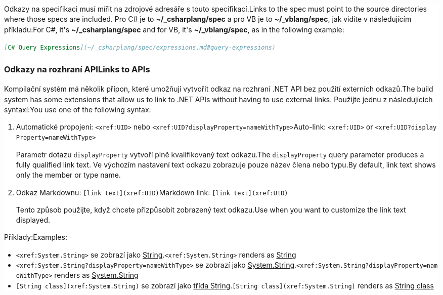 <span data-ttu-id="bb8a8-153">Odkazy na specifikaci musí mířit na zdrojové adresáře s touto specifikací.</span><span class="sxs-lookup"><span data-stu-id="bb8a8-153">Links to the spec must point to the source directories where those specs are included.</span></span> <span data-ttu-id="bb8a8-154">Pro C# je to **~/_csharplang/spec** a pro VB je to **~/_vblang/spec**, jak vidíte v následujícím příkladu:</span><span class="sxs-lookup"><span data-stu-id="bb8a8-154">For C#, it's **~/_csharplang/spec** and for VB, it's **~/_vblang/spec**, as in the following example:</span></span>

```markdown
[C# Query Expressions](~/_csharplang/spec/expressions.md#query-expressions)
```

### <a name="links-to-apis"></a><span data-ttu-id="bb8a8-155">Odkazy na rozhraní API</span><span class="sxs-lookup"><span data-stu-id="bb8a8-155">Links to APIs</span></span>

<span data-ttu-id="bb8a8-156">Kompilační systém má několik přípon, které umožňují vytvořit odkaz na rozhraní .NET API bez použití externích odkazů.</span><span class="sxs-lookup"><span data-stu-id="bb8a8-156">The build system has some extensions that allow us to link to .NET APIs without having to use external links.</span></span> <span data-ttu-id="bb8a8-157">Použijte jednu z následujících syntaxí:</span><span class="sxs-lookup"><span data-stu-id="bb8a8-157">You use one of the following syntax:</span></span>

1. <span data-ttu-id="bb8a8-158">Automatické propojení: `<xref:UID>` nebo `<xref:UID?displayProperty=nameWithType>`</span><span class="sxs-lookup"><span data-stu-id="bb8a8-158">Auto-link: `<xref:UID>` or `<xref:UID?displayProperty=nameWithType>`</span></span>

   <span data-ttu-id="bb8a8-159">Parametr dotazu `displayProperty` vytvoří plně kvalifikovaný text odkazu.</span><span class="sxs-lookup"><span data-stu-id="bb8a8-159">The `displayProperty` query parameter produces a fully qualified link text.</span></span> <span data-ttu-id="bb8a8-160">Ve výchozím nastavení text odkazu zobrazuje pouze název člena nebo typu.</span><span class="sxs-lookup"><span data-stu-id="bb8a8-160">By default, link text shows only the member or type name.</span></span>

2. <span data-ttu-id="bb8a8-161">Odkaz Markdownu: `[link text](xref:UID)`</span><span class="sxs-lookup"><span data-stu-id="bb8a8-161">Markdown link: `[link text](xref:UID)`</span></span>

   <span data-ttu-id="bb8a8-162">Tento způsob použijte, když chcete přizpůsobit zobrazený text odkazu.</span><span class="sxs-lookup"><span data-stu-id="bb8a8-162">Use when you want to customize the link text displayed.</span></span>

<span data-ttu-id="bb8a8-163">Příklady:</span><span class="sxs-lookup"><span data-stu-id="bb8a8-163">Examples:</span></span>

- <span data-ttu-id="bb8a8-164">`<xref:System.String>` se zobrazí jako [String](https://docs.microsoft.com/dotnet/api/system.string).</span><span class="sxs-lookup"><span data-stu-id="bb8a8-164">`<xref:System.String>` renders as [String](https://docs.microsoft.com/dotnet/api/system.string)</span></span>
- <span data-ttu-id="bb8a8-165">`<xref:System.String?displayProperty=nameWithType>` se zobrazí jako [System.String](https://docs.microsoft.com/dotnet/api/system.string).</span><span class="sxs-lookup"><span data-stu-id="bb8a8-165">`<xref:System.String?displayProperty=nameWithType>` renders as [System.String](https://docs.microsoft.com/dotnet/api/system.string)</span></span>
- <span data-ttu-id="bb8a8-166">`[String class](xref:System.String)` se zobrazí jako [třída String](https://docs.microsoft.com/dotnet/api/system.string).</span><span class="sxs-lookup"><span data-stu-id="bb8a8-166">`[String class](xref:System.String)` renders as [String class](https://docs.microsoft.com/dotnet/api/system.string)</span></span>
